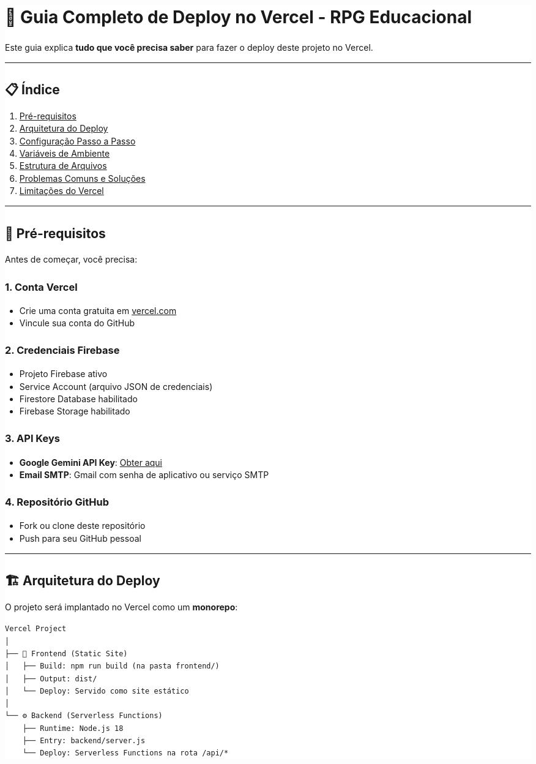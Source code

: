# 🚀 Guia Completo de Deploy no Vercel - RPG Educacional

Este guia explica **tudo que você precisa saber** para fazer o deploy deste projeto no Vercel.

---

## 📋 Índice

1. [Pré-requisitos](#pré-requisitos)
2. [Arquitetura do Deploy](#arquitetura-do-deploy)
3. [Configuração Passo a Passo](#configuração-passo-a-passo)
4. [Variáveis de Ambiente](#variáveis-de-ambiente)
5. [Estrutura de Arquivos](#estrutura-de-arquivos)
6. [Problemas Comuns e Soluções](#problemas-comuns-e-soluções)
7. [Limitações do Vercel](#limitações-do-vercel)

---

## 🎯 Pré-requisitos

Antes de começar, você precisa:

### 1. **Conta Vercel**
- Crie uma conta gratuita em [vercel.com](https://vercel.com)
- Vincule sua conta do GitHub

### 2. **Credenciais Firebase**
- Projeto Firebase ativo
- Service Account (arquivo JSON de credenciais)
- Firestore Database habilitado
- Firebase Storage habilitado

### 3. **API Keys**
- **Google Gemini API Key**: [Obter aqui](https://makersuite.google.com/app/apikey)
- **Email SMTP**: Gmail com senha de aplicativo ou serviço SMTP

### 4. **Repositório GitHub**
- Fork ou clone deste repositório
- Push para seu GitHub pessoal

---

## 🏗️ Arquitetura do Deploy

O projeto será implantado no Vercel como um **monorepo**:

```
Vercel Project
│
├── 🎨 Frontend (Static Site)
│   ├── Build: npm run build (na pasta frontend/)
│   ├── Output: dist/
│   └── Deploy: Servido como site estático
│
└── ⚙️ Backend (Serverless Functions)
    ├── Runtime: Node.js 18
    ├── Entry: backend/server.js
    └── Deploy: Serverless Functions na rota /api/*
```
